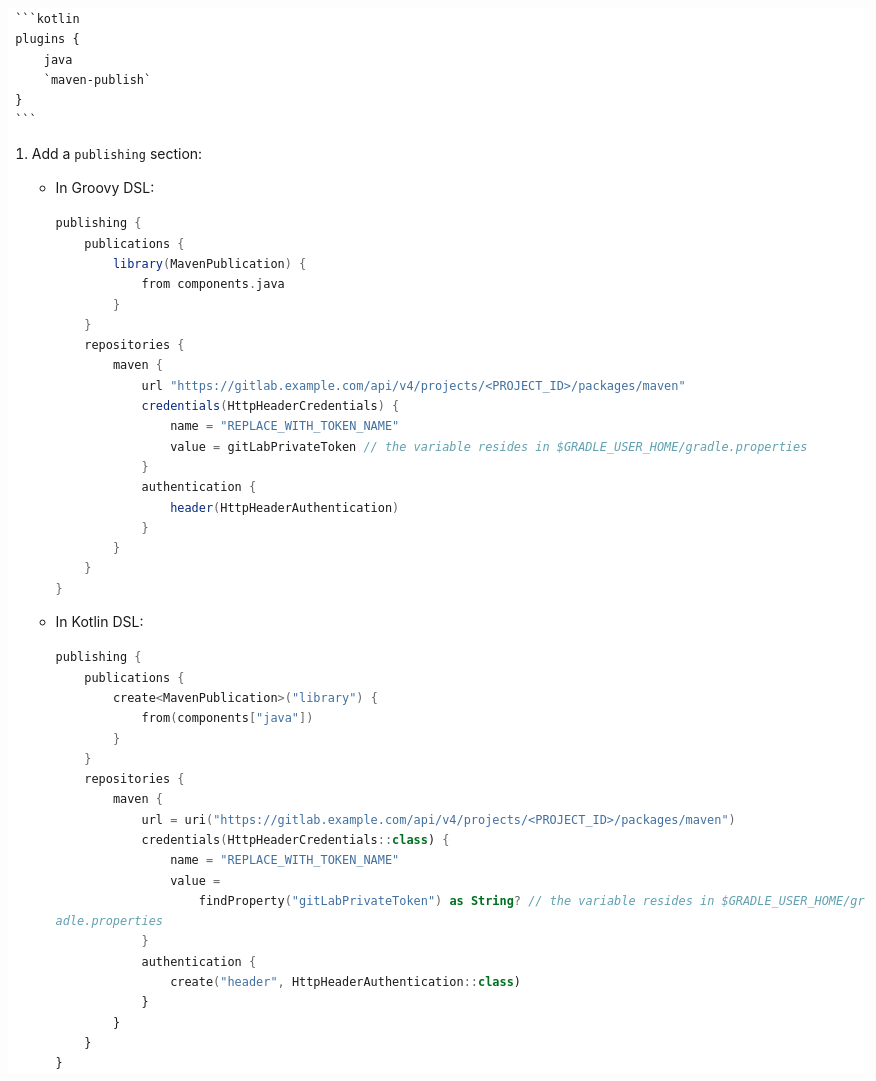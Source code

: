      ```kotlin
     plugins {
         java
         `maven-publish`
     }
     ```

1. Add a `publishing` section:

   - In Groovy DSL:

     ```groovy
     publishing {
         publications {
             library(MavenPublication) {
                 from components.java
             }
         }
         repositories {
             maven {
                 url "https://gitlab.example.com/api/v4/projects/<PROJECT_ID>/packages/maven"
                 credentials(HttpHeaderCredentials) {
                     name = "REPLACE_WITH_TOKEN_NAME"
                     value = gitLabPrivateToken // the variable resides in $GRADLE_USER_HOME/gradle.properties
                 }
                 authentication {
                     header(HttpHeaderAuthentication)
                 }
             }
         }
     }
     ```

   - In Kotlin DSL:

     ```kotlin
     publishing {
         publications {
             create<MavenPublication>("library") {
                 from(components["java"])
             }
         }
         repositories {
             maven {
                 url = uri("https://gitlab.example.com/api/v4/projects/<PROJECT_ID>/packages/maven")
                 credentials(HttpHeaderCredentials::class) {
                     name = "REPLACE_WITH_TOKEN_NAME"
                     value =
                         findProperty("gitLabPrivateToken") as String? // the variable resides in $GRADLE_USER_HOME/gradle.properties
                 }
                 authentication {
                     create("header", HttpHeaderAuthentication::class)
                 }
             }
         }
     }
     ```
